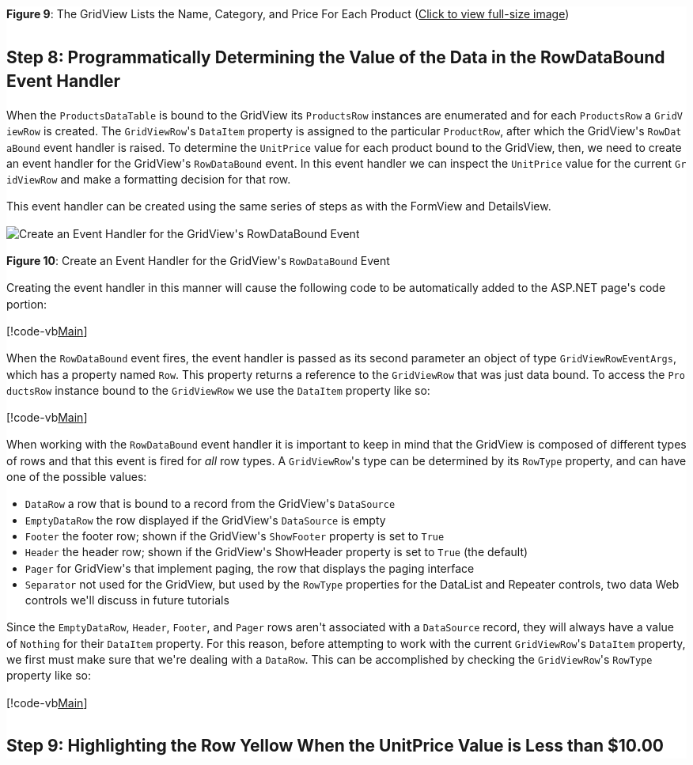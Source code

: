 **Figure 9**: The GridView Lists the Name, Category, and Price For Each Product ([Click to view full-size image](custom-formatting-based-upon-data-vb/_static/image23.png))

## Step 8: Programmatically Determining the Value of the Data in the RowDataBound Event Handler

When the `ProductsDataTable` is bound to the GridView its `ProductsRow` instances are enumerated and for each `ProductsRow` a `GridViewRow` is created. The `GridViewRow`'s `DataItem` property is assigned to the particular `ProductRow`, after which the GridView's `RowDataBound` event handler is raised. To determine the `UnitPrice` value for each product bound to the GridView, then, we need to create an event handler for the GridView's `RowDataBound` event. In this event handler we can inspect the `UnitPrice` value for the current `GridViewRow` and make a formatting decision for that row.

This event handler can be created using the same series of steps as with the FormView and DetailsView.

![Create an Event Handler for the GridView's RowDataBound Event](custom-formatting-based-upon-data-vb/_static/image24.png)

**Figure 10**: Create an Event Handler for the GridView's `RowDataBound` Event

Creating the event handler in this manner will cause the following code to be automatically added to the ASP.NET page's code portion:

[!code-vb[Main](custom-formatting-based-upon-data-vb/samples/sample14.vb)]

When the `RowDataBound` event fires, the event handler is passed as its second parameter an object of type `GridViewRowEventArgs`, which has a property named `Row`. This property returns a reference to the `GridViewRow` that was just data bound. To access the `ProductsRow` instance bound to the `GridViewRow` we use the `DataItem` property like so:

[!code-vb[Main](custom-formatting-based-upon-data-vb/samples/sample15.vb)]

When working with the `RowDataBound` event handler it is important to keep in mind that the GridView is composed of different types of rows and that this event is fired for *all* row types. A `GridViewRow`'s type can be determined by its `RowType` property, and can have one of the possible values:

- `DataRow` a row that is bound to a record from the GridView's `DataSource`
- `EmptyDataRow` the row displayed if the GridView's `DataSource` is empty
- `Footer` the footer row; shown if the GridView's `ShowFooter` property is set to `True`
- `Header` the header row; shown if the GridView's ShowHeader property is set to `True` (the default)
- `Pager` for GridView's that implement paging, the row that displays the paging interface
- `Separator` not used for the GridView, but used by the `RowType` properties for the DataList and Repeater controls, two data Web controls we'll discuss in future tutorials

Since the `EmptyDataRow`, `Header`, `Footer`, and `Pager` rows aren't associated with a `DataSource` record, they will always have a value of `Nothing` for their `DataItem` property. For this reason, before attempting to work with the current `GridViewRow`'s `DataItem` property, we first must make sure that we're dealing with a `DataRow`. This can be accomplished by checking the `GridViewRow`'s `RowType` property like so:

[!code-vb[Main](custom-formatting-based-upon-data-vb/samples/sample16.vb)]

## Step 9: Highlighting the Row Yellow When the UnitPrice Value is Less than $10.00
